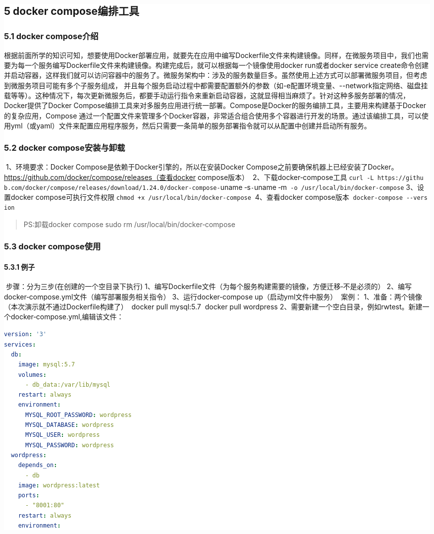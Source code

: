 

## 5 docker compose编排工具  

### 5.1 docker compose介绍  

​		根据前面所学的知识可知，想要使用Docker部署应用，就要先在应用中编写Dockerfile文件来构建镜像。同样，在微服务项目中，我们也需要为每一个服务编写Dockerfile文件来构建镜像。构建完成后，就可以根据每一个镜像使用docker run或者docker service
create命令创建并启动容器，这样我们就可以访问容器中的服务了。微服务架构中：涉及的服务数量巨多。虽然使用上述方式可以部署微服务项目，但考虑到微服务项目可能有多个子服务组成，
并且每个服务启动过程中都需要配置额外的参数（如-e配置环境变量、--network指定网络、磁盘挂载等等）。这种情况下，每次更新微服务后，都要手动运行指令来重新启动容器，这就显得相当麻烦了。针对这种多服务部署的情况，Docker提供了Docker Compose编排工具来对多服务应用进行统一部署。Compose是Docker的服务编排工具，主要用来构建基于Docker的复杂应用，Compose 通过一个配置文件来管理多个Docker容器，非常适合组合使用多个容器进行开发的场景。通过该编排工具，可以使用yml（或yaml）文件来配置应用程序服务，然后只需要一条简单的服务部署指令就可以从配置中创建并启动所有服务。  

### 5.2 docker compose安装与卸载  

​		1、环境要求：Docker Compose是依赖于Docker引擎的，所以在安装Docker Compose之前要确保机器上已经安装了Docker。https://github.com/docker/compose/releases（查看docker compose版本）
​		2、下载docker‐compose工具
`curl ‐L https://github.com/docker/compose/releases/download/1.24.0/docker‐compose‐`uname ‐s`‐`uname ‐m` ‐o /usr/local/bin/docker‐compose`
​		3、设置docker compose可执行文件权限
​		`chmod +x /usr/local/bin/docker‐compose` 
​		4、查看docker compose版本
​		`docker‐compose ‐‐version`

> PS:卸载docker compose
> sudo rm /usr/local/bin/docker‐compose  



### 5.3 docker compose使用  

#### 5.3.1 例子  

​		步骤：分为三步(在创建的一个空目录下执行)
​		1、编写Dockerfile文件（为每个服务构建需要的镜像，方便迁移‐不是必须的）
​		2、编写docker‐compose.yml文件（编写部署服务相关指令）
​		3、运行docker‐compose up（启动yml文件中服务）
​		案例：
​		1、准备：两个镜像（本次演示就不通过Dockerfile构建了）
​		docker pull mysql:5.7
​		docker pull wordpress
​		2、需要新建一个空白目录，例如rwtest。新建一个docker‐compose.yml,编辑该文件：	

```yaml
version: '3'
services:
  db:
	image: mysql:5.7
	volumes:
	  ‐ db_data:/var/lib/mysql
	restart: always
	environment:
	  MYSQL_ROOT_PASSWORD: wordpress
	  MYSQL_DATABASE: wordpress
	  MYSQL_USER: wordpress
	  MYSQL_PASSWORD: wordpress
  wordpress:
	depends_on:
	  ‐ db
	image: wordpress:latest
	ports:
	  ‐ "8001:80"
	restart: always
	environment:
```